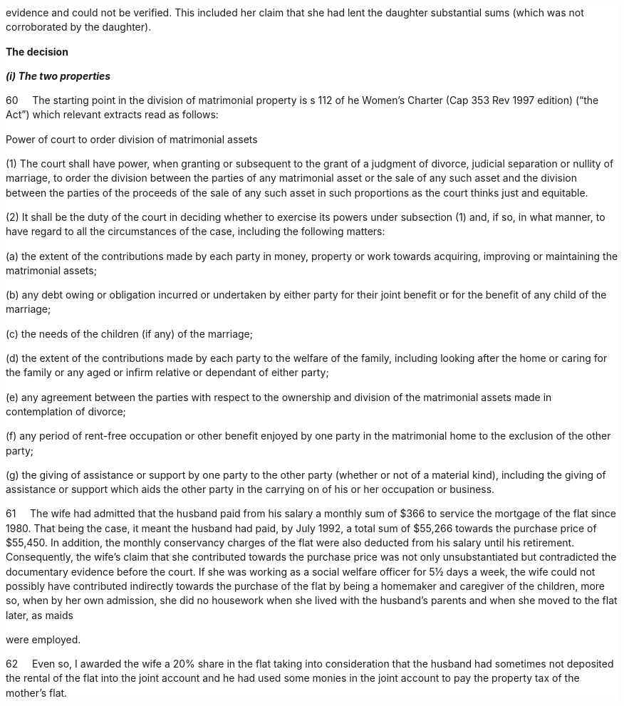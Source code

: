 
evidence and could not be verified. This included her claim that she had lent the daughter substantial sums (which was not corroborated by the daughter). 

**The decision** 

**_(i) The two properties_** 

60     The starting point in the division of matrimonial property is s 112 of he Women’s Charter (Cap 353 Rev 1997 edition) (“the Act”) which relevant extracts read as follows: 

 Power of court to order division of matrimonial assets 

 (1) The court shall have power, when granting or subsequent to the grant of a judgment of divorce, judicial separation or nullity of marriage, to order the division between the parties of any matrimonial asset or the sale of any such asset and the division between the parties of the proceeds of the sale of any such asset in such proportions as the court thinks just and equitable. 

 (2) It shall be the duty of the court in deciding whether to exercise its powers under subsection (1) and, if so, in what manner, to have regard to all the circumstances of the case, including the following matters: 

 (a) the extent of the contributions made by each party in money, property or work towards acquiring, improving or maintaining the matrimonial assets; 

 (b) any debt owing or obligation incurred or undertaken by either party for their joint benefit or for the benefit of any child of the marriage; 

 (c) the needs of the children (if any) of the marriage; 

 (d) the extent of the contributions made by each party to the welfare of the family, including looking after the home or caring for the family or any aged or infirm relative or dependant of either party; 

 (e) any agreement between the parties with respect to the ownership and division of the matrimonial assets made in contemplation of divorce; 

 (f) any period of rent-free occupation or other benefit enjoyed by one party in the matrimonial home to the exclusion of the other party; 

 (g) the giving of assistance or support by one party to the other party (whether or not of a material kind), including the giving of assistance or support which aids the other party in the carrying on of his or her occupation or business. 

61     The wife had admitted that the husband paid from his salary a monthly sum of $366 to service the mortgage of the flat since 1980. That being the case, it meant the husband had paid, by July 1992, a total sum of $55,266 towards the purchase price of $55,450. In addition, the monthly conservancy charges of the flat were also deducted from his salary until his retirement. Consequently, the wife’s claim that she contributed towards the purchase price was not only unsubstantiated but contradicted the documentary evidence before the court. If she was working as a social welfare officer for 5½ days a week, the wife could not possibly have contributed indirectly towards the purchase of the flat by being a homemaker and caregiver of the children, more so, when by her own admission, she did no housework when she lived with the husband’s parents and when she moved to the flat later, as maids 


were employed. 

62     Even so, I awarded the wife a 20% share in the flat taking into consideration that the husband had sometimes not deposited the rental of the flat into the joint account and he had used some monies in the joint account to pay the property tax of the mother’s flat. 
